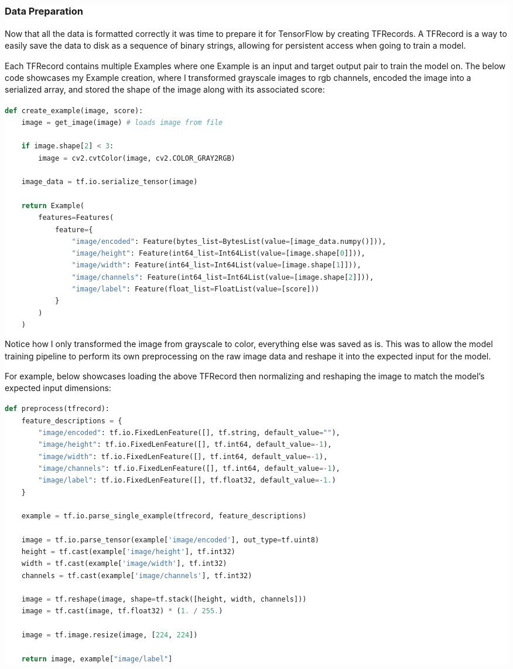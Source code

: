 ### Data Preparation

Now that all the data is formatted correctly it was time to prepare it for TensorFlow by creating TFRecords. A TFRecord is a way to easily save the data to disk as a sequence of binary strings, allowing for persistent access when going to train a model.

Each TFRecord contains multiple Examples where one Example is an input and target output pair to train the model on. The below code showcases my Example creation, where I transformed grayscale images to rgb channels, encoded the image into a serialized array, and stored the shape of the image along with its associated score:

```python
def create_example(image, score):
    image = get_image(image) # loads image from file

    if image.shape[2] < 3:
        image = cv2.cvtColor(image, cv2.COLOR_GRAY2RGB)

    image_data = tf.io.serialize_tensor(image)

    return Example(
        features=Features(
            feature={
                "image/encoded": Feature(bytes_list=BytesList(value=[image_data.numpy()])),
                "image/height": Feature(int64_list=Int64List(value=[image.shape[0]])),
                "image/width": Feature(int64_list=Int64List(value=[image.shape[1]])),
                "image/channels": Feature(int64_list=Int64List(value=[image.shape[2]])),
                "image/label": Feature(float_list=FloatList(value=[score]))
            }
        )
    )
```

Notice how I only transformed the image from grayscale to color, everything else was saved as is. This was to allow the model training pipeline to perform its own preprocessing on the raw image data and reshape it into the expected input for the model.

For example, below showcases loading the above TFRecord then normalizing and reshaping the image to match the model’s expected input dimensions:

```python
def preprocess(tfrecord):
    feature_descriptions = {
        "image/encoded": tf.io.FixedLenFeature([], tf.string, default_value=""),
        "image/height": tf.io.FixedLenFeature([], tf.int64, default_value=-1),
        "image/width": tf.io.FixedLenFeature([], tf.int64, default_value=-1),
        "image/channels": tf.io.FixedLenFeature([], tf.int64, default_value=-1),
        "image/label": tf.io.FixedLenFeature([], tf.float32, default_value=-1.)
    }

    example = tf.io.parse_single_example(tfrecord, feature_descriptions)

    image = tf.io.parse_tensor(example['image/encoded'], out_type=tf.uint8)
    height = tf.cast(example['image/height'], tf.int32)
    width = tf.cast(example['image/width'], tf.int32)
    channels = tf.cast(example['image/channels'], tf.int32)

    image = tf.reshape(image, shape=tf.stack([height, width, channels]))
    image = tf.cast(image, tf.float32) * (1. / 255.)

    image = tf.image.resize(image, [224, 224])

    return image, example["image/label"]
```
